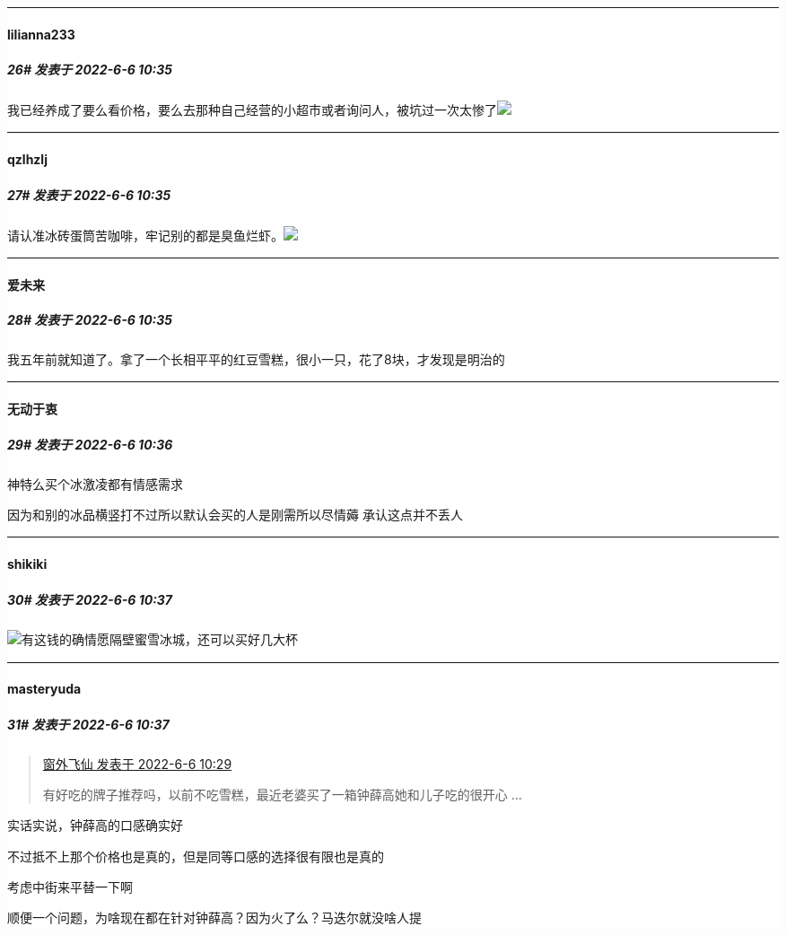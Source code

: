 *****

####  lilianna233  
##### 26#       发表于 2022-6-6 10:35

我已经养成了要么看价格，要么去那种自己经营的小超市或者询问人，被坑过一次太惨了<img src="https://static.saraba1st.com/image/smiley/face2017/152.png" referrerpolicy="no-referrer">

*****

####  qzlhzlj  
##### 27#       发表于 2022-6-6 10:35

请认准冰砖蛋筒苦咖啡，牢记别的都是臭鱼烂虾。<img src="https://static.saraba1st.com/image/smiley/face2017/068.png" referrerpolicy="no-referrer">

*****

####  爱未来  
##### 28#       发表于 2022-6-6 10:35

我五年前就知道了。拿了一个长相平平的红豆雪糕，很小一只，花了8块，才发现是明治的

*****

####  无动于衷  
##### 29#       发表于 2022-6-6 10:36

神特么买个冰激凌都有情感需求

因为和别的冰品横竖打不过所以默认会买的人是刚需所以尽情薅 承认这点并不丢人

*****

####  shikiki  
##### 30#       发表于 2022-6-6 10:37

<img src="https://static.saraba1st.com/image/smiley/face2017/013.png" referrerpolicy="no-referrer">有这钱的确情愿隔壁蜜雪冰城，还可以买好几大杯



*****

####  masteryuda  
##### 31#       发表于 2022-6-6 10:37

<blockquote><a href="httphttps://bbs.saraba1st.com/2b/forum.php?mod=redirect&amp;goto=findpost&amp;pid=56142843&amp;ptid=2073826" target="_blank">窗外飞仙 发表于 2022-6-6 10:29</a>

有好吃的牌子推荐吗，以前不吃雪糕，最近老婆买了一箱钟薛高她和儿子吃的很开心 ...</blockquote>
实话实说，钟薛高的口感确实好

不过抵不上那个价格也是真的，但是同等口感的选择很有限也是真的

考虑中街来平替一下啊

顺便一个问题，为啥现在都在针对钟薛高？因为火了么？马迭尔就没啥人提
